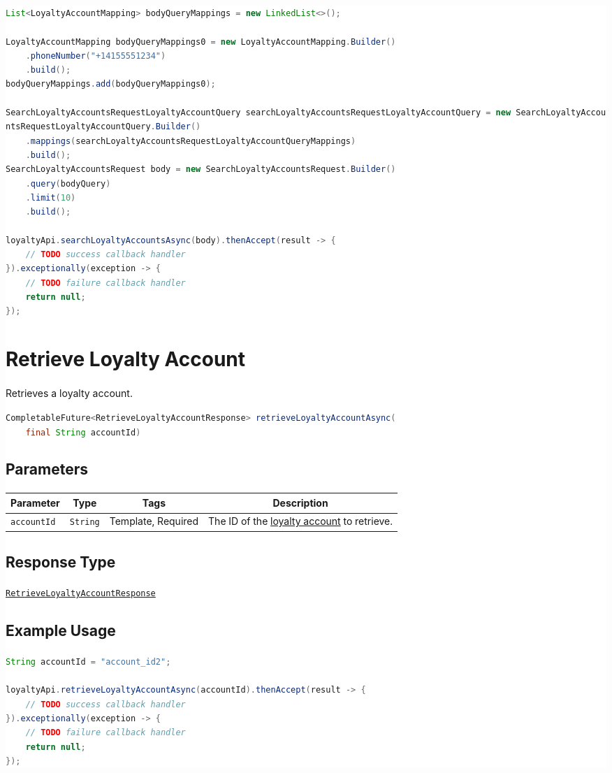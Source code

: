 ```java
List<LoyaltyAccountMapping> bodyQueryMappings = new LinkedList<>();

LoyaltyAccountMapping bodyQueryMappings0 = new LoyaltyAccountMapping.Builder()
    .phoneNumber("+14155551234")
    .build();
bodyQueryMappings.add(bodyQueryMappings0);

SearchLoyaltyAccountsRequestLoyaltyAccountQuery searchLoyaltyAccountsRequestLoyaltyAccountQuery = new SearchLoyaltyAccountsRequestLoyaltyAccountQuery.Builder()
    .mappings(searchLoyaltyAccountsRequestLoyaltyAccountQueryMappings)
    .build();
SearchLoyaltyAccountsRequest body = new SearchLoyaltyAccountsRequest.Builder()
    .query(bodyQuery)
    .limit(10)
    .build();

loyaltyApi.searchLoyaltyAccountsAsync(body).thenAccept(result -> {
    // TODO success callback handler
}).exceptionally(exception -> {
    // TODO failure callback handler
    return null;
});
```


# Retrieve Loyalty Account

Retrieves a loyalty account.

```java
CompletableFuture<RetrieveLoyaltyAccountResponse> retrieveLoyaltyAccountAsync(
    final String accountId)
```

## Parameters

| Parameter | Type | Tags | Description |
|  --- | --- | --- | --- |
| `accountId` | `String` | Template, Required | The ID of the [loyalty account](../../doc/models/loyalty-account.md) to retrieve. |

## Response Type

[`RetrieveLoyaltyAccountResponse`](../../doc/models/retrieve-loyalty-account-response.md)

## Example Usage

```java
String accountId = "account_id2";

loyaltyApi.retrieveLoyaltyAccountAsync(accountId).thenAccept(result -> {
    // TODO success callback handler
}).exceptionally(exception -> {
    // TODO failure callback handler
    return null;
});
```
